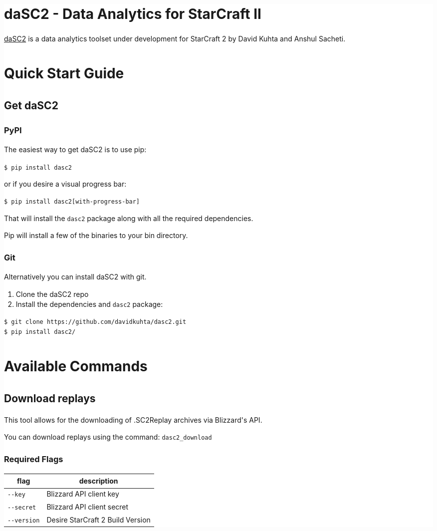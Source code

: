 # daSC2 - Data Analytics for StarCraft II

[daSC2](https://github.com/davidkuhta/dasc2) is a data analytics toolset
under development for StarCraft 2 by David Kuhta and Anshul Sacheti.

# Quick Start Guide

## Get daSC2

### PyPI

The easiest way to get daSC2 is to use pip:

```shell
$ pip install dasc2
```

or if you desire a visual progress bar:

```shell
$ pip install dasc2[with-progress-bar]
```

That will install the `dasc2` package along with all the required dependencies.

Pip will install a few of the binaries to your bin directory.

### Git

Alternatively you can install daSC2 with git.

1.  Clone the daSC2 repo
2.  Install the dependencies and `dasc2` package:

```shell
$ git clone https://github.com/davidkuhta/dasc2.git
$ pip install dasc2/
```

# Available Commands

## Download replays
This tool allows for the downloading of .SC2Replay archives via Blizzard's API.

You can download replays using the command:
`dasc2_download`

### Required Flags
|flag          |description							        |
|--------------|--------------------------------|						
|`--key`       |Blizzard API client key		      |
|`--secret`    |Blizzard API client secret 			|
|`--version`   |Desire StarCraft 2 Build Version|
